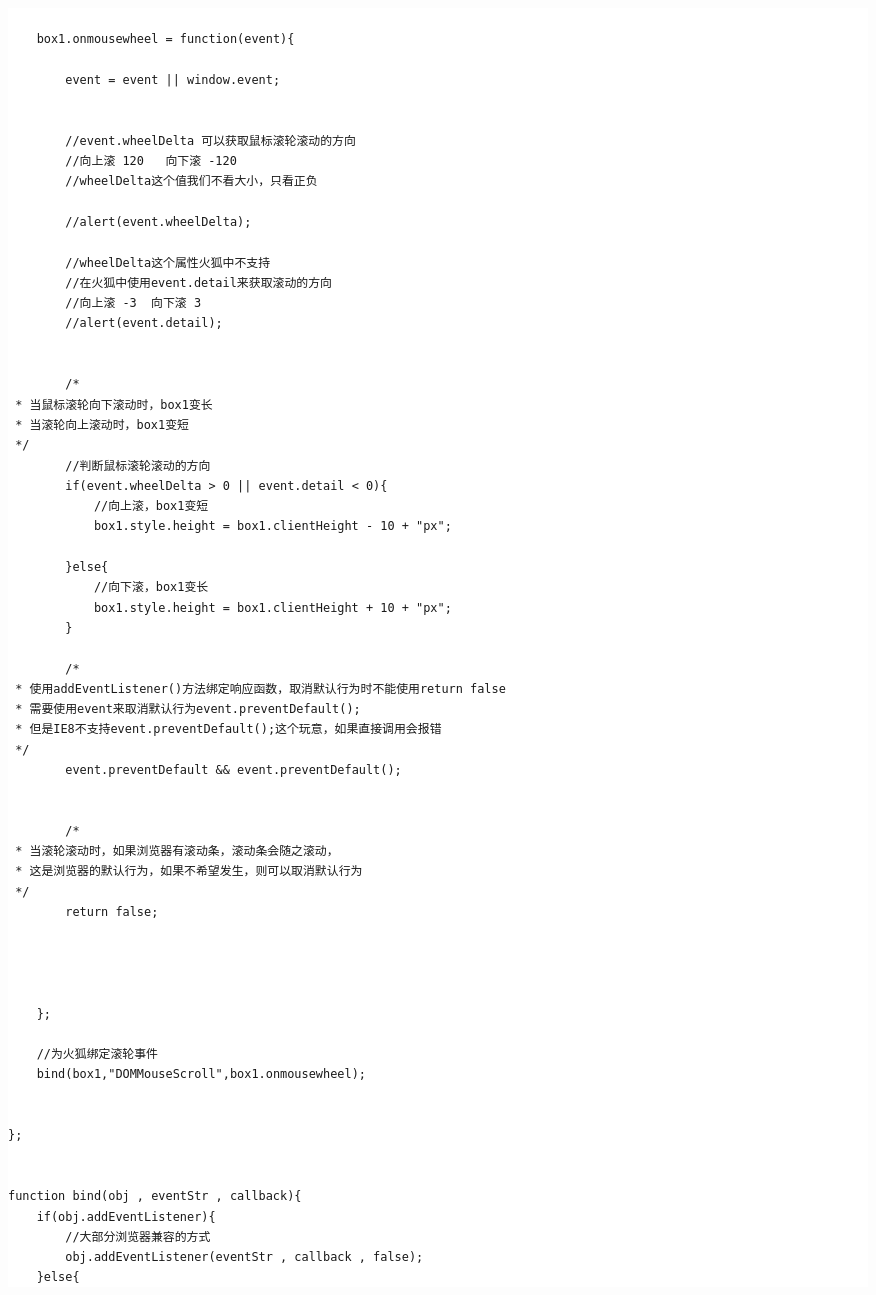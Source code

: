 ```
  
    box1.onmousewheel = function(event){  
  
        event = event || window.event;  
  
  
        //event.wheelDelta 可以获取鼠标滚轮滚动的方向  
        //向上滚 120   向下滚 -120  
        //wheelDelta这个值我们不看大小，只看正负  
  
        //alert(event.wheelDelta);  
  
        //wheelDelta这个属性火狐中不支持  
        //在火狐中使用event.detail来获取滚动的方向  
        //向上滚 -3  向下滚 3  
        //alert(event.detail);  
  
  
        /*  
 * 当鼠标滚轮向下滚动时，box1变长  
 * 当滚轮向上滚动时，box1变短  
 */  
        //判断鼠标滚轮滚动的方向  
        if(event.wheelDelta > 0 || event.detail < 0){  
            //向上滚，box1变短  
            box1.style.height = box1.clientHeight - 10 + "px";  
  
        }else{  
            //向下滚，box1变长  
            box1.style.height = box1.clientHeight + 10 + "px";  
        }  
  
        /*  
 * 使用addEventListener()方法绑定响应函数，取消默认行为时不能使用return false  
 * 需要使用event来取消默认行为event.preventDefault();  
 * 但是IE8不支持event.preventDefault();这个玩意，如果直接调用会报错  
 */  
        event.preventDefault && event.preventDefault();  
  
  
        /*  
 * 当滚轮滚动时，如果浏览器有滚动条，滚动条会随之滚动，  
 * 这是浏览器的默认行为，如果不希望发生，则可以取消默认行为  
 */  
        return false;  
  
  
  
  
    };  
  
    //为火狐绑定滚轮事件  
    bind(box1,"DOMMouseScroll",box1.onmousewheel);  
  
  
};  
  
  
function bind(obj , eventStr , callback){  
    if(obj.addEventListener){  
        //大部分浏览器兼容的方式  
        obj.addEventListener(eventStr , callback , false);  
    }else{  
```